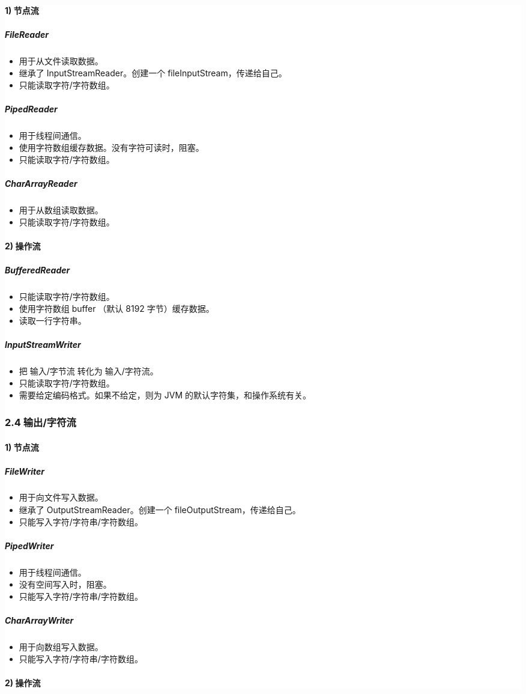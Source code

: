 #### 1) 节点流

##### FileReader

- 用于从文件读取数据。
- 继承了 InputStreamReader。创建一个 fileInputStream，传递给自己。
- 只能读取字符/字符数组。

##### PipedReader

- 用于线程间通信。
- 使用字符数组缓存数据。没有字符可读时，阻塞。
- 只能读取字符/字符数组。

##### CharArrayReader

- 用于从数组读取数据。
- 只能读取字符/字符数组。

#### 2) 操作流

##### BufferedReader

- 只能读取字符/字符数组。
- 使用字符数组 buffer （默认 8192 字节）缓存数据。
- 读取一行字符串。

##### InputStreamWriter

- 把 输入/字节流 转化为 输入/字符流。
- 只能读取字符/字符数组。
- 需要给定编码格式。如果不给定，则为 JVM 的默认字符集，和操作系统有关。

### 2.4 输出/字符流

#### 1) 节点流

##### FileWriter

- 用于向文件写入数据。
- 继承了 OutputStreamReader。创建一个 fileOutputStream，传递给自己。
- 只能写入字符/字符串/字符数组。

##### PipedWriter

- 用于线程间通信。
- 没有空间写入时，阻塞。
- 只能写入字符/字符串/字符数组。

##### CharArrayWriter

- 用于向数组写入数据。
- 只能写入字符/字符串/字符数组。

#### 2) 操作流
